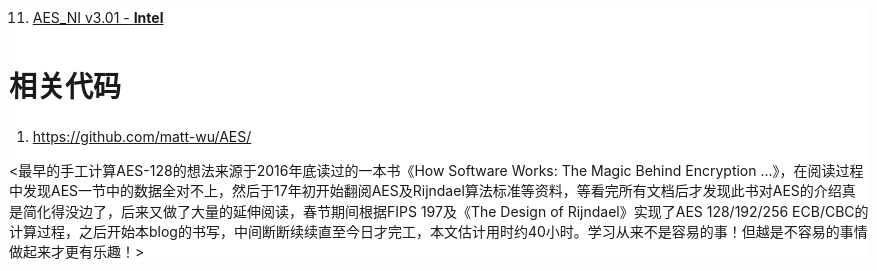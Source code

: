 11. [AES_NI v3.01 - **Intel**](https://software.intel.com/en-us/articles/intel-advanced-encryption-standard-aes-instructions-set/)

# 相关代码

1. https://github.com/matt-wu/AES/

<最早的手工计算AES-128的想法来源于2016年底读过的一本书《How Software Works: The Magic Behind Encryption ...》，在阅读过程中发现AES一节中的数据全对不上，然后于17年初开始翻阅AES及Rijndael算法标准等资料，等看完所有文档后才发现此书对AES的介绍真是简化得没边了，后来又做了大量的延伸阅读，春节期间根据FIPS 197及《The Design of Rijndael》实现了AES 128/192/256 ECB/CBC的计算过程，之后开始本blog的书写，中间断断续续直至今日才完工，本文估计用时约40小时。学习从来不是容易的事！但越是不容易的事情做起来才更有乐趣！>